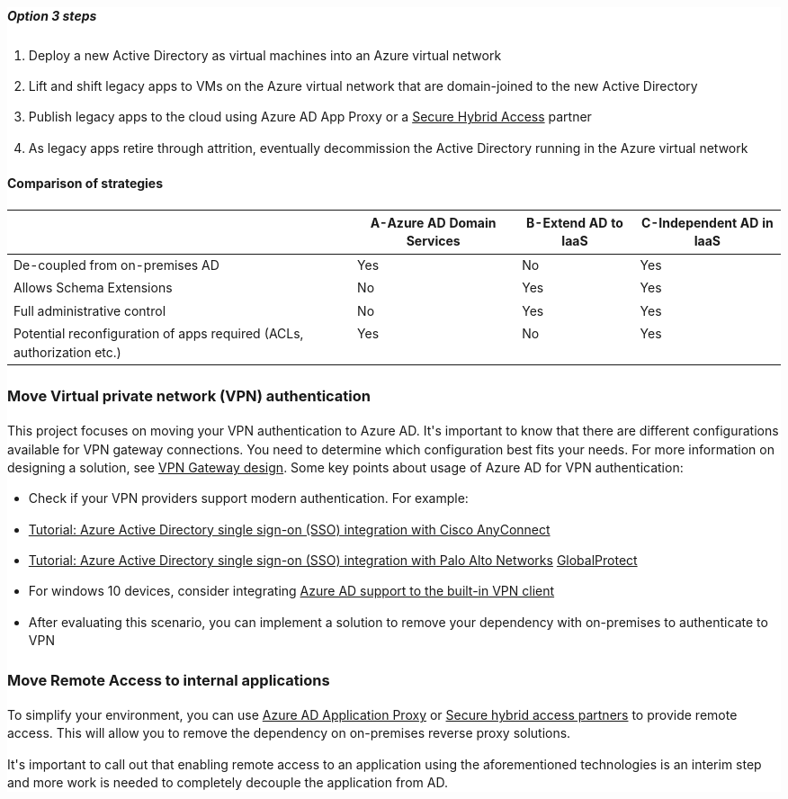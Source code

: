 ##### Option 3 steps

1. Deploy a new Active Directory as virtual machines into an Azure virtual network

1. Lift and shift legacy apps to VMs on the Azure virtual network that are domain-joined to the new Active Directory

1. Publish legacy apps to the cloud using Azure AD App Proxy or a [Secure Hybrid Access](../manage-apps/secure-hybrid-access.md) partner

1. As legacy apps retire through attrition, eventually decommission the Active Directory running in the Azure virtual network

#### Comparison of strategies

| | A-Azure AD Domain Services| B-Extend AD to IaaS| C-Independent AD in IaaS |
| - | - | - | - |
| De-coupled from on-premises AD| Yes| No| Yes |
| Allows Schema Extensions| No| Yes| Yes |
| Full administrative control| No| Yes| Yes |
| Potential reconfiguration of apps required (ACLs, authorization etc.)| Yes| No| Yes |

### Move Virtual private network (VPN) authentication

This project focuses on moving your VPN authentication to Azure AD. It's important to know that there are different configurations available for VPN gateway connections. You need to determine which configuration best fits your needs. For more information on designing a solution, see [VPN Gateway design](../../vpn-gateway/design.md). Some key points about usage of Azure AD for VPN authentication:

* Check if your VPN providers support modern authentication. For example:

* [Tutorial: Azure Active Directory single sign-on (SSO) integration with Cisco AnyConnect](../saas-apps/cisco-anyconnect.md)

* [Tutorial: Azure Active Directory single sign-on (SSO) integration with Palo Alto Networks](../saas-apps/palo-alto-networks-globalprotect-tutorial.md) [GlobalProtect](../saas-apps/palo-alto-networks-globalprotect-tutorial.md) 

* For windows 10 devices, consider integrating [Azure AD support to the built-in VPN client](https://docs.microsoft.com/windows-server/remote/remote-access/vpn/ad-ca-vpn-connectivity-windows10)

* After evaluating this scenario, you can implement a solution to remove your dependency with on-premises to authenticate to VPN

### Move Remote Access to internal applications

To simplify your environment, you can use [Azure AD Application Proxy](../app-proxy/application-proxy.md) or [Secure hybrid access partners](../manage-apps/secure-hybrid-access.md) to provide remote access. This will allow you to remove the dependency on on-premises reverse proxy solutions.

It's important to call out that enabling remote access to an application using the aforementioned technologies is an interim step and more work is needed to completely decouple the application from AD. 
